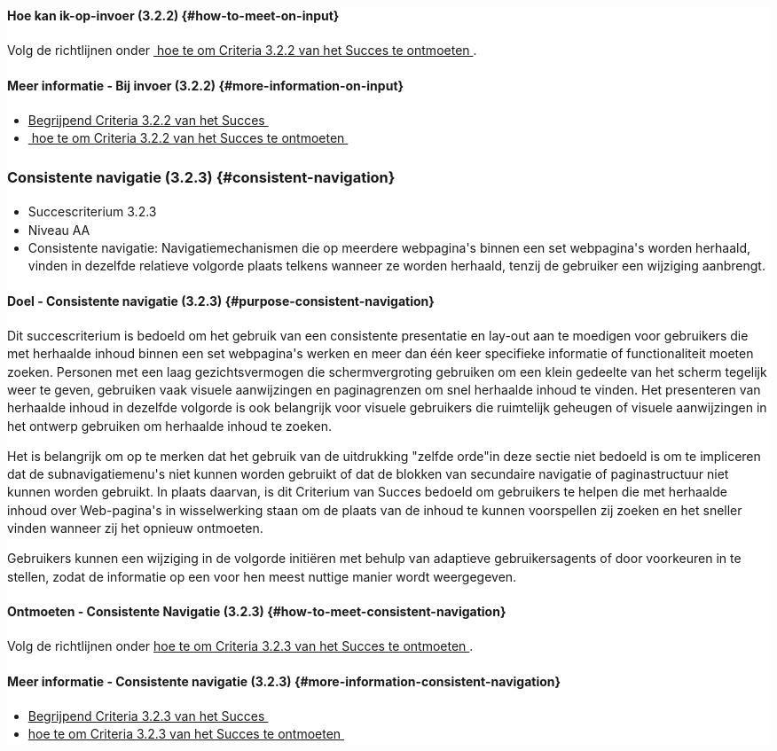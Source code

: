 #### Hoe kan ik-op-invoer (3.2.2) {#how-to-meet-on-input}

Volg de richtlijnen onder [&#x200B; hoe te om Criteria 3.2.2 van het Succes te ontmoeten &#x200B;](https://www.w3.org/WAI/WCAG21/quickref/#on-input).

#### Meer informatie - Bij invoer (3.2.2) {#more-information-on-input}

* [&#x200B; Begrijpend Criteria 3.2.2 van het Succes &#x200B;](https://www.w3.org/WAI/WCAG21/Understanding/on-input.html)
* [&#x200B; hoe te om Criteria 3.2.2 van het Succes te ontmoeten &#x200B;](https://www.w3.org/WAI/WCAG21/quickref/#on-input)

### Consistente navigatie (3.2.3)  {#consistent-navigation}

* Succescriterium 3.2.3
* Niveau AA
* Consistente navigatie: Navigatiemechanismen die op meerdere webpagina&#39;s binnen een set webpagina&#39;s worden herhaald, vinden in dezelfde relatieve volgorde plaats telkens wanneer ze worden herhaald, tenzij de gebruiker een wijziging aanbrengt.

#### Doel - Consistente navigatie (3.2.3) {#purpose-consistent-navigation}

Dit succescriterium is bedoeld om het gebruik van een consistente presentatie en lay-out aan te moedigen voor gebruikers die met herhaalde inhoud binnen een set webpagina&#39;s werken en meer dan één keer specifieke informatie of functionaliteit moeten zoeken. Personen met een laag gezichtsvermogen die schermvergroting gebruiken om een klein gedeelte van het scherm tegelijk weer te geven, gebruiken vaak visuele aanwijzingen en paginagrenzen om snel herhaalde inhoud te vinden. Het presenteren van herhaalde inhoud in dezelfde volgorde is ook belangrijk voor visuele gebruikers die ruimtelijk geheugen of visuele aanwijzingen in het ontwerp gebruiken om herhaalde inhoud te zoeken.

Het is belangrijk om op te merken dat het gebruik van de uitdrukking &quot;zelfde orde&quot;in deze sectie niet bedoeld is om te impliceren dat de subnavigatiemenu&#39;s niet kunnen worden gebruikt of dat de blokken van secundaire navigatie of paginastructuur niet kunnen worden gebruikt. In plaats daarvan, is dit Criterium van Succes bedoeld om gebruikers te helpen die met herhaalde inhoud over Web-pagina&#39;s in wisselwerking staan om de plaats van de inhoud te kunnen voorspellen zij zoeken en het sneller vinden wanneer zij het opnieuw ontmoeten.

Gebruikers kunnen een wijziging in de volgorde initiëren met behulp van adaptieve gebruikersagents of door voorkeuren in te stellen, zodat de informatie op een voor hen meest nuttige manier wordt weergegeven.

#### Ontmoeten - Consistente Navigatie (3.2.3) {#how-to-meet-consistent-navigation}

Volg de richtlijnen onder [&#x200B; hoe te om Criteria 3.2.3 van het Succes te ontmoeten &#x200B;](https://www.w3.org/WAI/WCAG21/quickref/#consistent-navigation).

#### Meer informatie - Consistente navigatie (3.2.3) {#more-information-consistent-navigation}

* [&#x200B; Begrijpend Criteria 3.2.3 van het Succes &#x200B;](https://www.w3.org/WAI/WCAG21/Understanding/consistent-navigation.html)
* [&#x200B; hoe te om Criteria 3.2.3 van het Succes te ontmoeten &#x200B;](https://www.w3.org/WAI/WCAG21/quickref/#consistent-navigation)
